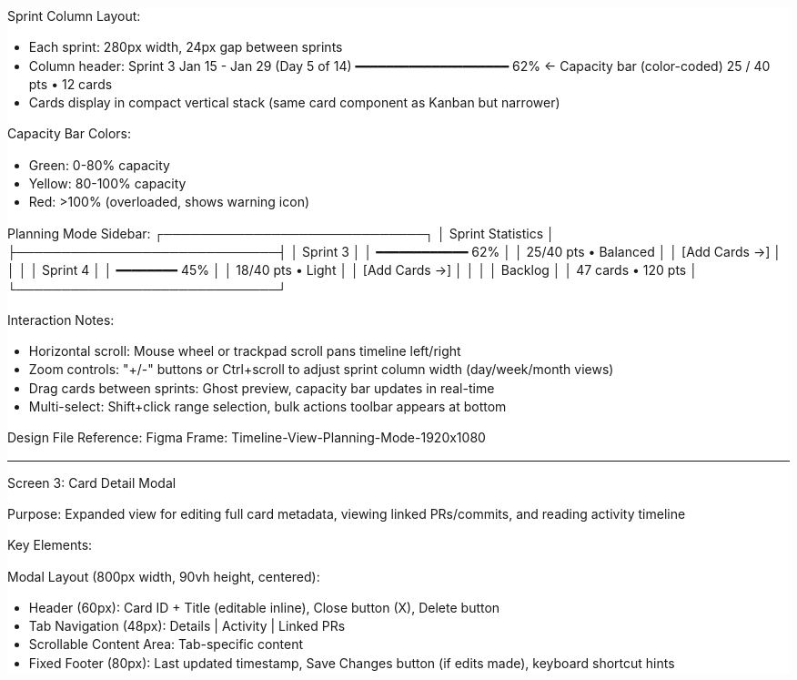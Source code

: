   Sprint Column Layout:
  - Each sprint: 280px width, 24px gap between sprints
  - Column header:
  Sprint 3
  Jan 15 - Jan 29 (Day 5 of 14)
  ━━━━━━━━━━━━━━━━━━━━ 62%  ← Capacity bar (color-coded)
  25 / 40 pts  •  12 cards
  - Cards display in compact vertical stack (same card component as Kanban but narrower)

  Capacity Bar Colors:
  - Green: 0-80% capacity
  - Yellow: 80-100% capacity
  - Red: >100% (overloaded, shows warning icon)

  Planning Mode Sidebar:
  ┌─────────────────────────────┐
  │ Sprint Statistics           │
  ├─────────────────────────────┤
  │ Sprint 3                    │
  │ ━━━━━━━━━━━━ 62%          │
  │ 25/40 pts  •  Balanced      │
  │ [Add Cards →]               │
  │                             │
  │ Sprint 4                    │
  │ ━━━━━━━━ 45%              │
  │ 18/40 pts  •  Light         │
  │ [Add Cards →]               │
  │                             │
  │ Backlog                     │
  │ 47 cards  •  120 pts        │
  └─────────────────────────────┘

  Interaction Notes:
  - Horizontal scroll: Mouse wheel or trackpad scroll pans timeline left/right
  - Zoom controls: "+/-" buttons or Ctrl+scroll to adjust sprint column width (day/week/month views)
  - Drag cards between sprints: Ghost preview, capacity bar updates in real-time
  - Multi-select: Shift+click range selection, bulk actions toolbar appears at bottom

  Design File Reference: Figma Frame: Timeline-View-Planning-Mode-1920x1080

  ---
  Screen 3: Card Detail Modal

  Purpose: Expanded view for editing full card metadata, viewing linked PRs/commits, and reading activity timeline

  Key Elements:

  Modal Layout (800px width, 90vh height, centered):
  - Header (60px): Card ID + Title (editable inline), Close button (X), Delete button
  - Tab Navigation (48px): Details | Activity | Linked PRs
  - Scrollable Content Area: Tab-specific content
  - Fixed Footer (80px): Last updated timestamp, Save Changes button (if edits made), keyboard shortcut hints
